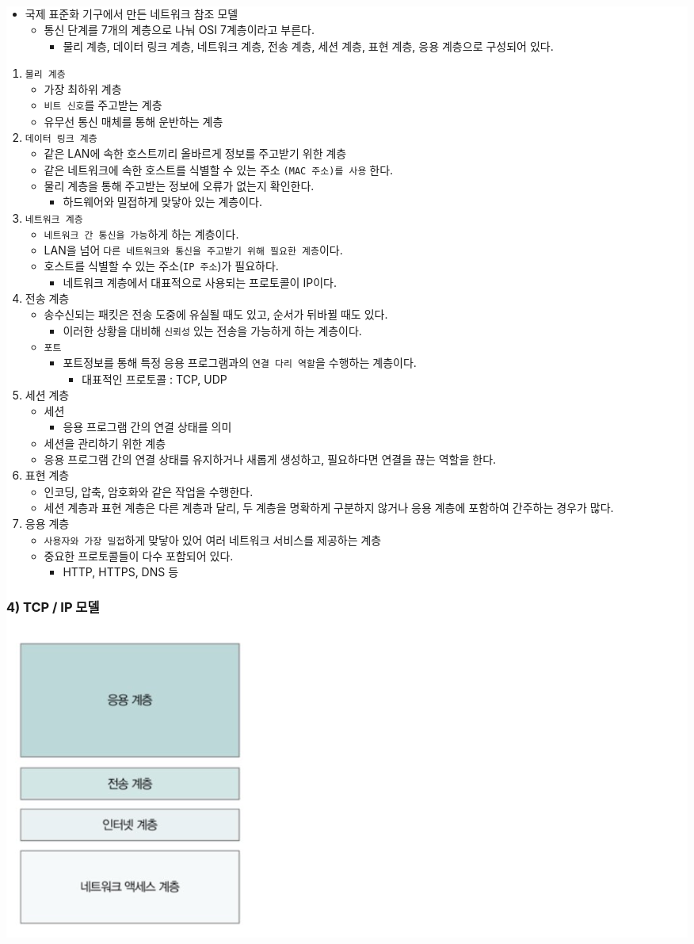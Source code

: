 - 국제 표준화 기구에서 만든 네트워크 참조 모델
  - 통신 단계를 7개의 계층으로 나눠 OSI 7계층이라고 부른다.
    - 물리 계층, 데이터 링크 계층, 네트워크 계층, 전송 계층, 세션 계층, 표현 계층, 응용 계층으로 구성되어 있다.

1. `물리 계층`
   - 가장 최하위 계층
   - `비트 신호`를 주고받는 계층
   - 유무선 통신 매체를 통해 운반하는 계층
2. `데이터 링크 계층`
   - 같은 LAN에 속한 호스트끼리 올바르게 정보를 주고받기 위한 계층
   - 같은 네트워크에 속한 호스트를 식별할 수 있는 주소 `(MAC 주소)를 사용` 한다.
   - 물리 계층을 통해 주고받는 정보에 오류가 없는지 확인한다.
     - 하드웨어와 밀접하게 맞닿아 있는 계층이다.
3. `네트워크 계층`
   - `네트워크 간 통신을 가능`하게 하는 계층이다.
   - LAN을 넘어 `다른 네트워크와 통신을 주고받기 위해 필요한 계층`이다.
   - 호스트를 식별할 수 있는 주소(`IP 주소`)가 필요하다.
     - 네트워크 계층에서 대표적으로 사용되는 프로토콜이 IP이다.
4. 전송 계층
   - 송수신되는 패킷은 전송 도중에 유실될 때도 있고, 순서가 뒤바뀔 때도 있다.
     - 이러한 상황을 대비해 `신뢰성` 있는 전송을 가능하게 하는 계층이다.
   - `포트`
     - 포트정보를 통해 특정 응용 프로그램과의 `연결 다리 역할`을 수행하는 계층이다.
       - 대표적인 프로토콜 : TCP, UDP
5. 세션 계층
   - 세션
     - 응용 프로그램 간의 연결 상태를 의미
   - 세션을 관리하기 위한 계층
   - 응용 프로그램 간의 연결 상태를 유지하거나 새롭게 생성하고, 필요하다면 연결을 끊는 역할을 한다.
6. 표현 계층
   - 인코딩, 압축, 암호화와 같은 작업을 수행한다.
   - 세션 계층과 표현 계층은 다른 계층과 달리, 두 계층을 명확하게 구분하지 않거나 응용 계층에 포함하여 간주하는 경우가 많다.
7. 응용 계층
   - `사용자와 가장 밀접`하게 맞닿아 있어 여러 네트워크 서비스를 제공하는 계층
   - 중요한 프로토콜들이 다수 포함되어 있다.
     - HTTP, HTTPS, DNS 등

### 4) TCP / IP 모델

![TCP / IP 모델](./images/week1/tcp_ip_model.png)
